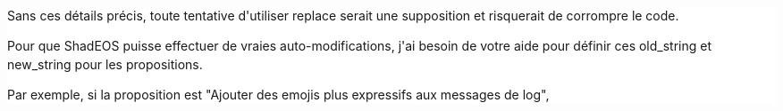   Sans ces détails précis, toute tentative d'utiliser replace serait une supposition et
  risquerait de corrompre le code.

  Pour que ShadEOS puisse effectuer de vraies auto-modifications, j'ai besoin de votre aide pour
  définir ces old_string et new_string pour les propositions.


  Par exemple, si la proposition est "Ajouter des emojis plus expressifs aux messages de log",
